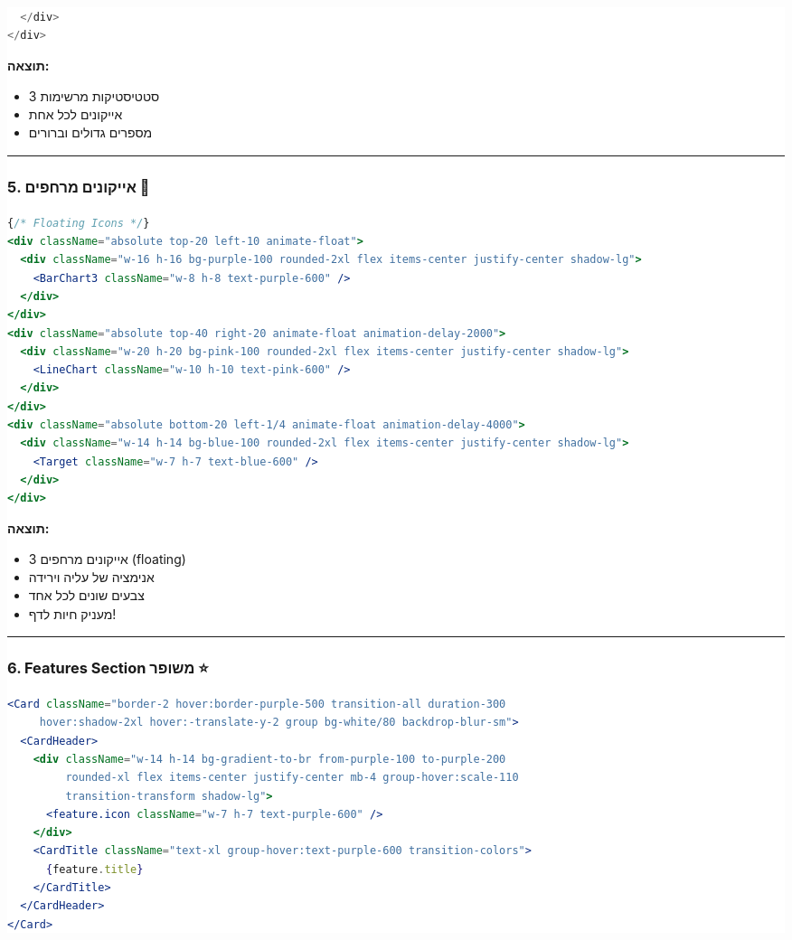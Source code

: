 ```jsx
  </div>
</div>
```

**תוצאה:**
- 3 סטטיסטיקות מרשימות
- אייקונים לכל אחת
- מספרים גדולים וברורים

---

### 5. **אייקונים מרחפים** 🎪

```jsx
{/* Floating Icons */}
<div className="absolute top-20 left-10 animate-float">
  <div className="w-16 h-16 bg-purple-100 rounded-2xl flex items-center justify-center shadow-lg">
    <BarChart3 className="w-8 h-8 text-purple-600" />
  </div>
</div>
<div className="absolute top-40 right-20 animate-float animation-delay-2000">
  <div className="w-20 h-20 bg-pink-100 rounded-2xl flex items-center justify-center shadow-lg">
    <LineChart className="w-10 h-10 text-pink-600" />
  </div>
</div>
<div className="absolute bottom-20 left-1/4 animate-float animation-delay-4000">
  <div className="w-14 h-14 bg-blue-100 rounded-2xl flex items-center justify-center shadow-lg">
    <Target className="w-7 h-7 text-blue-600" />
  </div>
</div>
```

**תוצאה:**
- 3 אייקונים מרחפים (floating)
- אנימציה של עליה וירידה
- צבעים שונים לכל אחד
- מעניק חיות לדף!

---

### 6. **Features Section משופר** ⭐

```jsx
<Card className="border-2 hover:border-purple-500 transition-all duration-300 
     hover:shadow-2xl hover:-translate-y-2 group bg-white/80 backdrop-blur-sm">
  <CardHeader>
    <div className="w-14 h-14 bg-gradient-to-br from-purple-100 to-purple-200 
         rounded-xl flex items-center justify-center mb-4 group-hover:scale-110 
         transition-transform shadow-lg">
      <feature.icon className="w-7 h-7 text-purple-600" />
    </div>
    <CardTitle className="text-xl group-hover:text-purple-600 transition-colors">
      {feature.title}
    </CardTitle>
  </CardHeader>
</Card>
```
